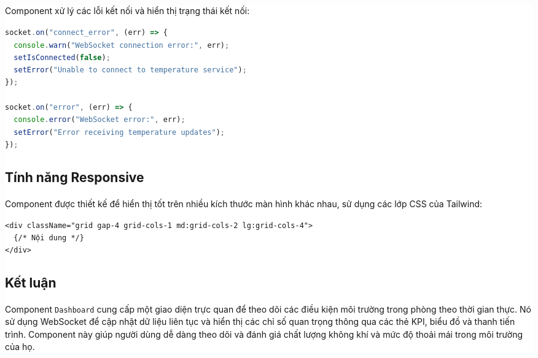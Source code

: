 Component xử lý các lỗi kết nối và hiển thị trạng thái kết nối:

```typescript
socket.on("connect_error", (err) => {
  console.warn("WebSocket connection error:", err);
  setIsConnected(false);
  setError("Unable to connect to temperature service");
});

socket.on("error", (err) => {
  console.error("WebSocket error:", err);
  setError("Error receiving temperature updates");
});
```

## Tính năng Responsive

Component được thiết kế để hiển thị tốt trên nhiều kích thước màn hình khác nhau, sử dụng các lớp CSS của Tailwind:

```tsx
<div className="grid gap-4 grid-cols-1 md:grid-cols-2 lg:grid-cols-4">
  {/* Nội dung */}
</div>
```

## Kết luận

Component `Dashboard` cung cấp một giao diện trực quan để theo dõi các điều kiện môi trường trong phòng theo thời gian thực. Nó sử dụng WebSocket để cập nhật dữ liệu liên tục và hiển thị các chỉ số quan trọng thông qua các thẻ KPI, biểu đồ và thanh tiến trình. Component này giúp người dùng dễ dàng theo dõi và đánh giá chất lượng không khí và mức độ thoải mái trong môi trường của họ.
